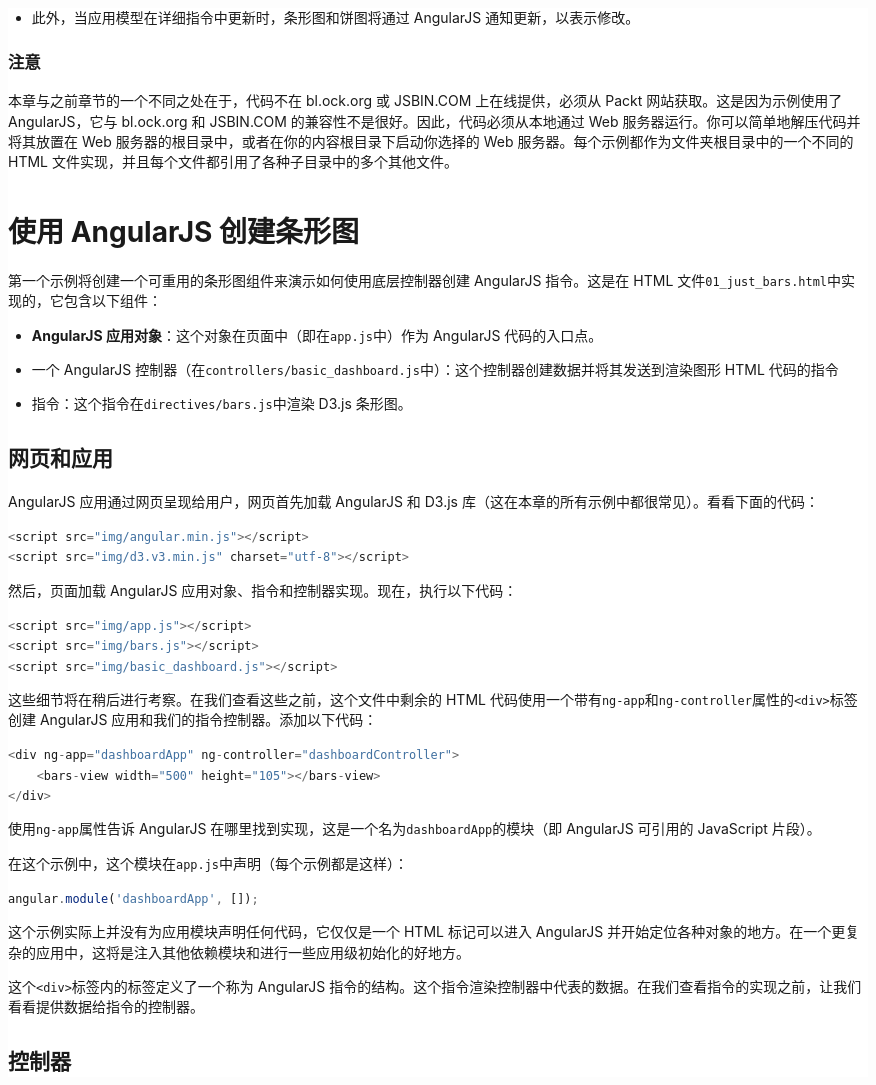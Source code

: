 +   此外，当应用模型在详细指令中更新时，条形图和饼图将通过 AngularJS 通知更新，以表示修改。

### 注意

本章与之前章节的一个不同之处在于，代码不在 bl.ock.org 或 JSBIN.COM 上在线提供，必须从 Packt 网站获取。这是因为示例使用了 AngularJS，它与 bl.ock.org 和 JSBIN.COM 的兼容性不是很好。因此，代码必须从本地通过 Web 服务器运行。你可以简单地解压代码并将其放置在 Web 服务器的根目录中，或者在你的内容根目录下启动你选择的 Web 服务器。每个示例都作为文件夹根目录中的一个不同的 HTML 文件实现，并且每个文件都引用了各种子目录中的多个其他文件。

# 使用 AngularJS 创建条形图

第一个示例将创建一个可重用的条形图组件来演示如何使用底层控制器创建 AngularJS 指令。这是在 HTML 文件`01_just_bars.html`中实现的，它包含以下组件：

+   **AngularJS 应用对象**：这个对象在页面中（即在`app.js`中）作为 AngularJS 代码的入口点。

+   一个 AngularJS 控制器（在`controllers/basic_dashboard.js`中）：这个控制器创建数据并将其发送到渲染图形 HTML 代码的指令

+   指令：这个指令在`directives/bars.js`中渲染 D3.js 条形图。

## 网页和应用

AngularJS 应用通过网页呈现给用户，网页首先加载 AngularJS 和 D3.js 库（这在本章的所有示例中都很常见）。看看下面的代码：

```js
<script src="img/angular.min.js"></script>
<script src="img/d3.v3.min.js" charset="utf-8"></script>
```

然后，页面加载 AngularJS 应用对象、指令和控制器实现。现在，执行以下代码：

```js
<script src="img/app.js"></script>
<script src="img/bars.js"></script>
<script src="img/basic_dashboard.js"></script>
```

这些细节将在稍后进行考察。在我们查看这些之前，这个文件中剩余的 HTML 代码使用一个带有`ng-app`和`ng-controller`属性的`<div>`标签创建 AngularJS 应用和我们的指令控制器。添加以下代码：

```js
<div ng-app="dashboardApp" ng-controller="dashboardController">
    <bars-view width="500" height="105"></bars-view>
</div>
```

使用`ng-app`属性告诉 AngularJS 在哪里找到实现，这是一个名为`dashboardApp`的模块（即 AngularJS 可引用的 JavaScript 片段）。

在这个示例中，这个模块在`app.js`中声明（每个示例都是这样）：

```js
angular.module('dashboardApp', []);
```

这个示例实际上并没有为应用模块声明任何代码，它仅仅是一个 HTML 标记可以进入 AngularJS 并开始定位各种对象的地方。在一个更复杂的应用中，这将是注入其他依赖模块和进行一些应用级初始化的好地方。

这个`<div>`标签内的标签定义了一个称为 AngularJS 指令的结构。这个指令渲染控制器中代表的数据。在我们查看指令的实现之前，让我们看看提供数据给指令的控制器。

## 控制器
